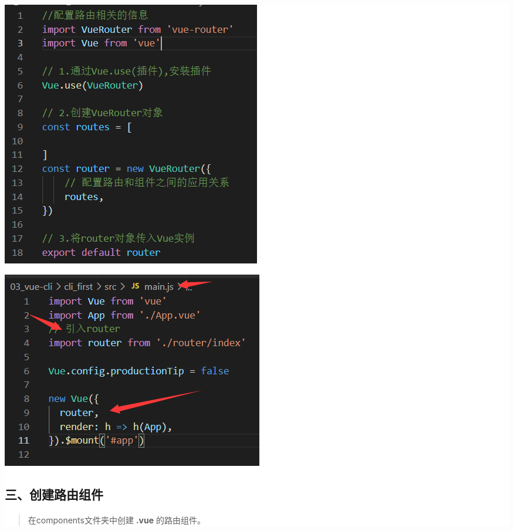 ![image-20220107143158957](./image/创建VueRouter实例.png)

![image-20220107143921874](./image/挂载路由.png)



## 三、创建路由组件

> 在components文件夹中创建  **.vue**  的路由组件。
